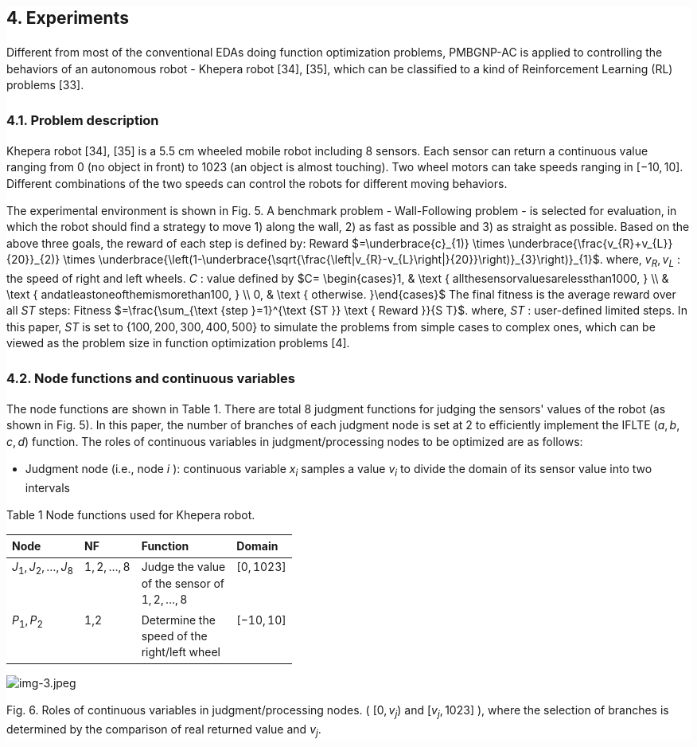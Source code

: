 ## 4. Experiments

Different from most of the conventional EDAs doing function optimization problems, PMBGNP-AC is applied to controlling the behaviors of an autonomous robot - Khepera robot [34], [35], which can be classified to a kind of Reinforcement Learning (RL) problems [33].

### 4.1. Problem description

Khepera robot [34], [35] is a 5.5 cm wheeled mobile robot including 8 sensors. Each sensor can return a continuous value ranging from 0 (no object in front) to 1023 (an object is almost touching). Two wheel motors can take speeds ranging in $[-10,10]$. Different combinations of the two speeds can control the robots for different moving behaviors.

The experimental environment is shown in Fig. 5. A benchmark problem - Wall-Following problem - is selected for evaluation, in which the robot should find a strategy to move 1) along the wall, 2)
as fast as possible and 3) as straight as possible. Based on the above three goals, the reward of each step is defined by:
Reward $=\underbrace{c}_{1)} \times \underbrace{\frac{v_{R}+v_{L}}{20}}_{2)} \times \underbrace{\left(1-\underbrace{\sqrt{\frac{\left|v_{R}-v_{L}\right|}{20}}\right)}_{3}\right)}_{1}$.
where, $v_{R}, v_{L}$ : the speed of right and left wheels. $C$ : value defined by
$C= \begin{cases}1, & \text { allthesensorvaluesarelessthan1000, } \\ & \text { andatleastoneofthemismorethan100, } \\ 0, & \text { otherwise. }\end{cases}$
The final fitness is the average reward over all $S T$ steps:
Fitness $=\frac{\sum_{\text {step }=1}^{\text {ST }} \text { Reward }}{S T}$.
where, $S T$ : user-defined limited steps.
In this paper, $S T$ is set to $\{100,200,300,400,500\}$ to simulate the problems from simple cases to complex ones, which can be viewed as the problem size in function optimization problems [4].

### 4.2. Node functions and continuous variables

The node functions are shown in Table 1. There are total 8 judgment functions for judging the sensors' values of the robot (as shown in Fig. 5). In this paper, the number of branches of each judgment node is set at 2 to efficiently implement the IFLTE $(a, b, c, d)$ function. The roles of continuous variables in judgment/processing nodes to be optimized are as follows:

- Judgment node (i.e., node $i$ ): continuous variable $x_{i}$ samples a value $v_{i}$ to divide the domain of its sensor value into two intervals

Table 1
Node functions used for Khepera robot.

| Node | NF | Function | Domain |
| :-- | :-- | :-- | :-- |
| $J_{1}, J_{2}, \ldots, J_{8}$ | $1,2, \ldots, 8$ | Judge the value <br> of the sensor of <br> $1,2, \ldots, 8$ | $[0,1023]$ |
| $P_{1}, P_{2}$ | 1,2 | Determine the <br> speed of the <br> right/left wheel | $[-10,10]$ |

![img-3.jpeg](img-3.jpeg)

Fig. 6. Roles of continuous variables in judgment/processing nodes.
( $\left.\left[0, v_{j}\right)\right.$ and $\left[v_{j}, 1023\right]$ ), where the selection of branches is determined by the comparison of real returned value and $v_{j}$.


[^0]:    a Corresponding author at: Graduate School of Information, Production and Systems, Waseda University, Hibikino 2-7, Wakamatsu-ku, Kitakyushu, Fukuoka 808-0135, Japan. Tel.: +8193692 5261; fax: +8193692 5261.
[^1]:    ${ }^{1}$ The elements refer to the variables/alleles in genetic algorithm (GA), or nodes in genetic programming (GP).
[^0]:    ${ }^{2} V_{i}$ and $x_{i}$ denote the state-value and continuous variables of node $i$, which will be described in the next section. They are not included in the discrete PMBGNP.
[^0]:    ${ }^{3}$ In RPMBGNP, a state is defined as a branch of a node in PMBGNP, and an action is defined as a node. Therefore, node connection $(b(i), j)$ is equivalent to state-action pair $(b(i), j)$.
[^0]:    ${ }^{4}$ Also away from the worst individual in the case of PBILc, since it also uses the sampled value of the worst individual to update the Gaussian distribution.